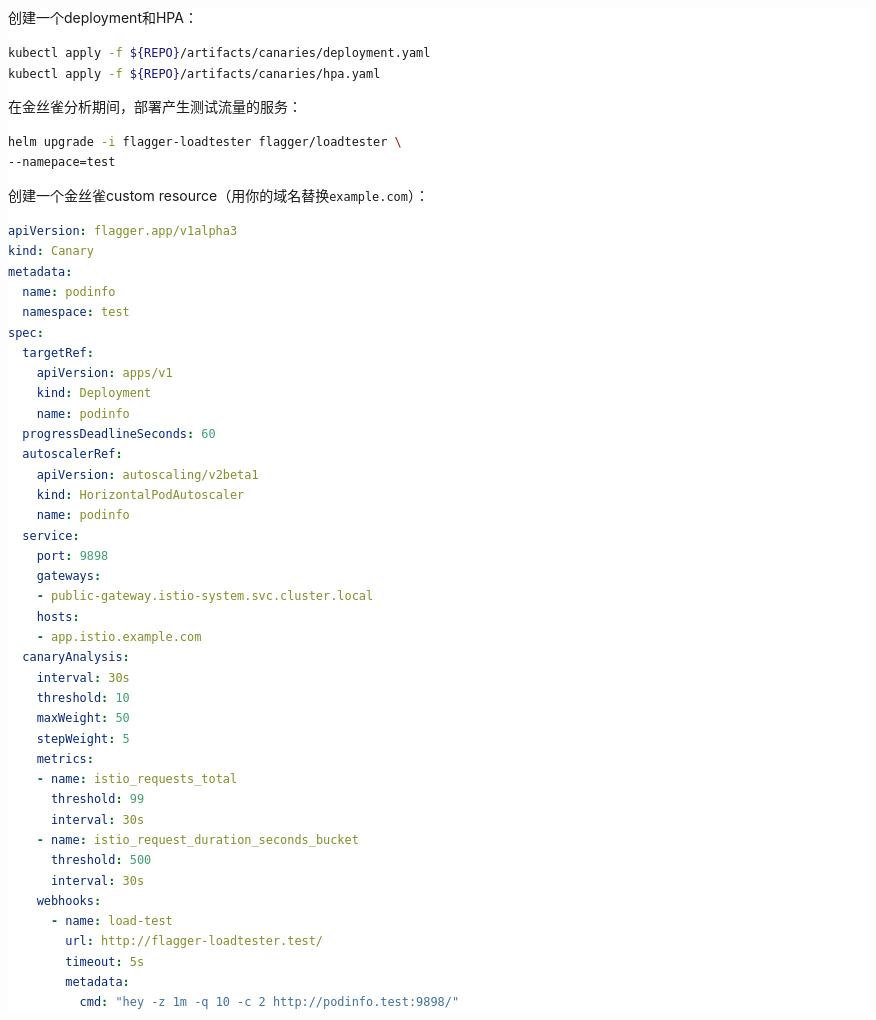 创建一个deployment和HPA：

```bash
kubectl apply -f ${REPO}/artifacts/canaries/deployment.yaml
kubectl apply -f ${REPO}/artifacts/canaries/hpa.yaml
```

在金丝雀分析期间，部署产生测试流量的服务：

```bash
helm upgrade -i flagger-loadtester flagger/loadtester \
--namepace=test
```

创建一个金丝雀custom resource（用你的域名替换```example.com```）：

```yaml
apiVersion: flagger.app/v1alpha3
kind: Canary
metadata:
  name: podinfo
  namespace: test
spec:
  targetRef:
    apiVersion: apps/v1
    kind: Deployment
    name: podinfo
  progressDeadlineSeconds: 60
  autoscalerRef:
    apiVersion: autoscaling/v2beta1
    kind: HorizontalPodAutoscaler
    name: podinfo
  service:
    port: 9898
    gateways:
    - public-gateway.istio-system.svc.cluster.local
    hosts:
    - app.istio.example.com
  canaryAnalysis:
    interval: 30s
    threshold: 10
    maxWeight: 50
    stepWeight: 5
    metrics:
    - name: istio_requests_total
      threshold: 99
      interval: 30s
    - name: istio_request_duration_seconds_bucket
      threshold: 500
      interval: 30s
    webhooks:
      - name: load-test
        url: http://flagger-loadtester.test/
        timeout: 5s
        metadata:
          cmd: "hey -z 1m -q 10 -c 2 http://podinfo.test:9898/"
```
